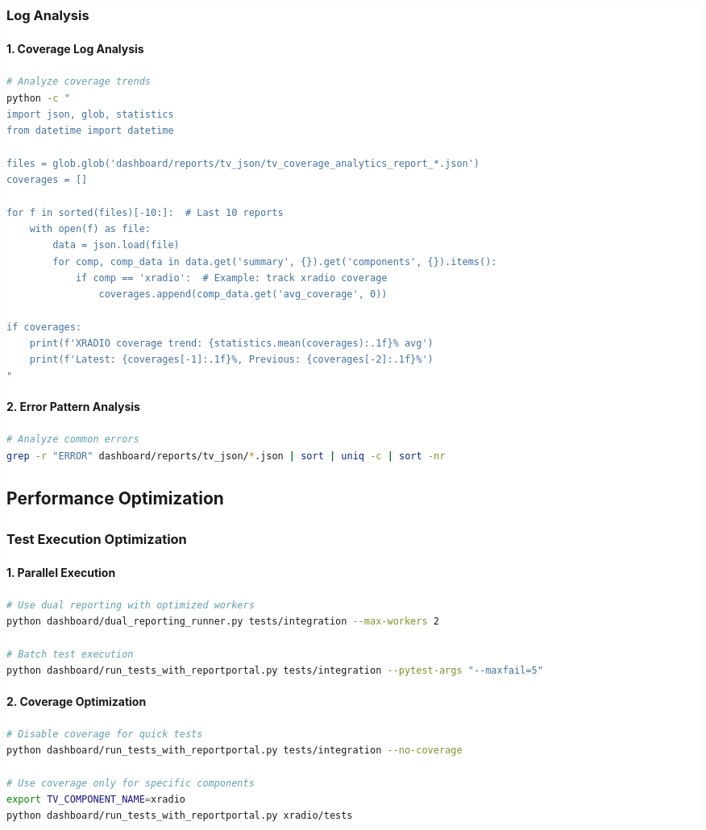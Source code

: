 ### Log Analysis

#### 1. Coverage Log Analysis

```bash
# Analyze coverage trends
python -c "
import json, glob, statistics
from datetime import datetime

files = glob.glob('dashboard/reports/tv_json/tv_coverage_analytics_report_*.json')
coverages = []

for f in sorted(files)[-10:]:  # Last 10 reports
    with open(f) as file:
        data = json.load(file)
        for comp, comp_data in data.get('summary', {}).get('components', {}).items():
            if comp == 'xradio':  # Example: track xradio coverage
                coverages.append(comp_data.get('avg_coverage', 0))

if coverages:
    print(f'XRADIO coverage trend: {statistics.mean(coverages):.1f}% avg')
    print(f'Latest: {coverages[-1]:.1f}%, Previous: {coverages[-2]:.1f}%')
"
```

#### 2. Error Pattern Analysis

```bash
# Analyze common errors
grep -r "ERROR" dashboard/reports/tv_json/*.json | sort | uniq -c | sort -nr
```

## Performance Optimization

### Test Execution Optimization

#### 1. Parallel Execution

```bash
# Use dual reporting with optimized workers
python dashboard/dual_reporting_runner.py tests/integration --max-workers 2

# Batch test execution
python dashboard/run_tests_with_reportportal.py tests/integration --pytest-args "--maxfail=5"
```

#### 2. Coverage Optimization

```bash
# Disable coverage for quick tests
python dashboard/run_tests_with_reportportal.py tests/integration --no-coverage

# Use coverage only for specific components
export TV_COMPONENT_NAME=xradio
python dashboard/run_tests_with_reportportal.py xradio/tests
```
